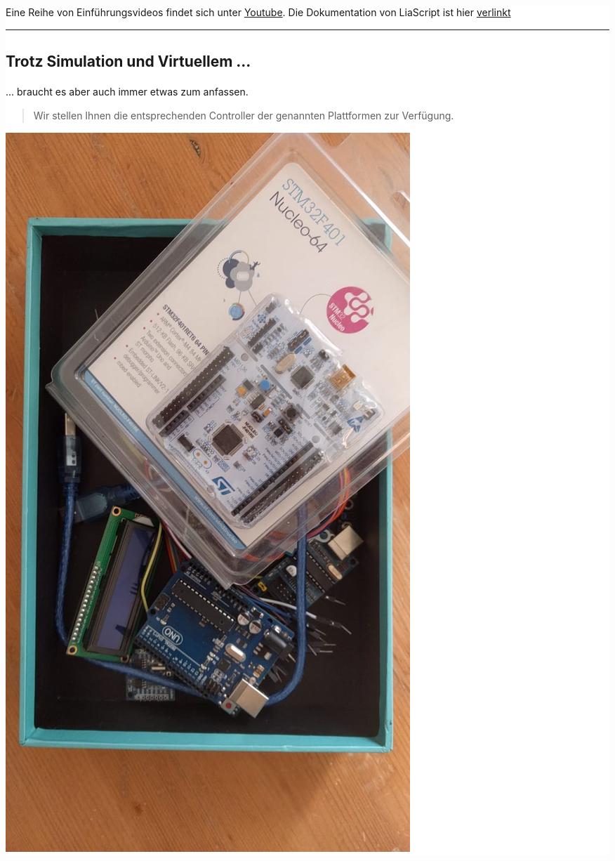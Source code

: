 Eine Reihe von Einführungsvideos findet sich unter [Youtube](https://www.youtube.com/channel/UCyiTe2GkW_u05HSdvUblGYg). Die Dokumentation von LiaScript ist hier [verlinkt](https://liascript.github.io/course/?https://raw.githubusercontent.com/liaScript/docs/master/README.md#1)

***************************************************************************

## Trotz Simulation und Virtuellem ...

... braucht es aber auch immer etwas zum anfassen.

> Wir stellen Ihnen die entsprechenden Controller der genannten Plattformen zur Verfügung.

![Bastelbox](../images/00_Einfuehrung/Paket.jpeg)
